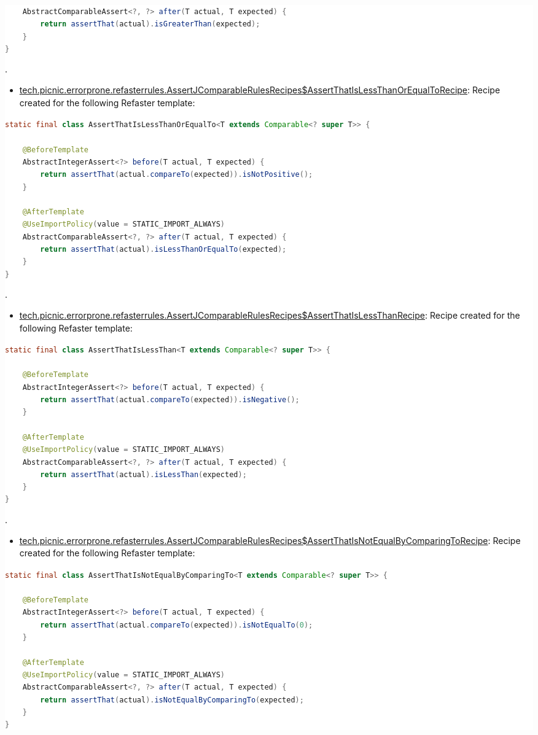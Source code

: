 ```java
    AbstractComparableAssert<?, ?> after(T actual, T expected) {
        return assertThat(actual).isGreaterThan(expected);
    }
}
```
. 
* [tech.picnic.errorprone.refasterrules.AssertJComparableRulesRecipes$AssertThatIsLessThanOrEqualToRecipe](https://docs.openrewrite.org/recipes/tech/picnic/errorprone/refasterrules/assertjcomparablerulesrecipesusdassertthatislessthanorequaltorecipe): Recipe created for the following Refaster template:
```java
static final class AssertThatIsLessThanOrEqualTo<T extends Comparable<? super T>> {
    
    @BeforeTemplate
    AbstractIntegerAssert<?> before(T actual, T expected) {
        return assertThat(actual.compareTo(expected)).isNotPositive();
    }
    
    @AfterTemplate
    @UseImportPolicy(value = STATIC_IMPORT_ALWAYS)
    AbstractComparableAssert<?, ?> after(T actual, T expected) {
        return assertThat(actual).isLessThanOrEqualTo(expected);
    }
}
```
. 
* [tech.picnic.errorprone.refasterrules.AssertJComparableRulesRecipes$AssertThatIsLessThanRecipe](https://docs.openrewrite.org/recipes/tech/picnic/errorprone/refasterrules/assertjcomparablerulesrecipesusdassertthatislessthanrecipe): Recipe created for the following Refaster template:
```java
static final class AssertThatIsLessThan<T extends Comparable<? super T>> {
    
    @BeforeTemplate
    AbstractIntegerAssert<?> before(T actual, T expected) {
        return assertThat(actual.compareTo(expected)).isNegative();
    }
    
    @AfterTemplate
    @UseImportPolicy(value = STATIC_IMPORT_ALWAYS)
    AbstractComparableAssert<?, ?> after(T actual, T expected) {
        return assertThat(actual).isLessThan(expected);
    }
}
```
. 
* [tech.picnic.errorprone.refasterrules.AssertJComparableRulesRecipes$AssertThatIsNotEqualByComparingToRecipe](https://docs.openrewrite.org/recipes/tech/picnic/errorprone/refasterrules/assertjcomparablerulesrecipesusdassertthatisnotequalbycomparingtorecipe): Recipe created for the following Refaster template:
```java
static final class AssertThatIsNotEqualByComparingTo<T extends Comparable<? super T>> {
    
    @BeforeTemplate
    AbstractIntegerAssert<?> before(T actual, T expected) {
        return assertThat(actual.compareTo(expected)).isNotEqualTo(0);
    }
    
    @AfterTemplate
    @UseImportPolicy(value = STATIC_IMPORT_ALWAYS)
    AbstractComparableAssert<?, ?> after(T actual, T expected) {
        return assertThat(actual).isNotEqualByComparingTo(expected);
    }
}
```